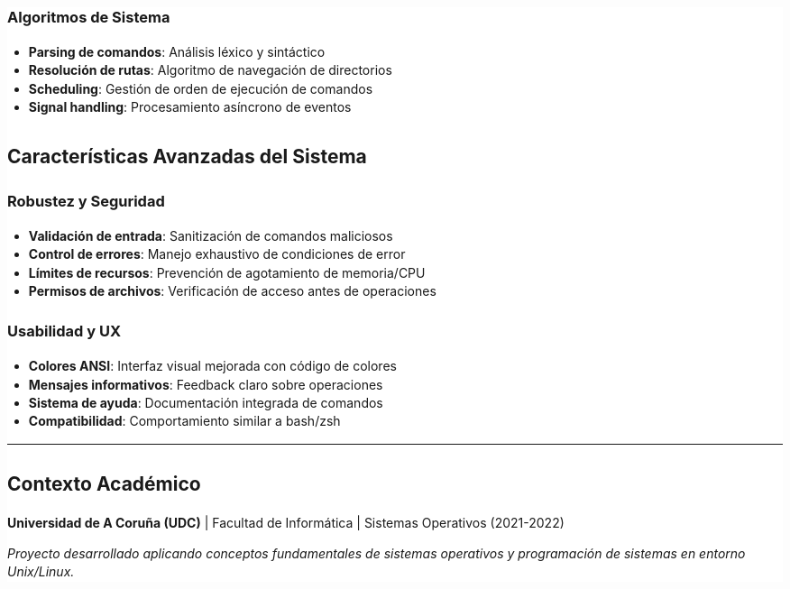 ### Algoritmos de Sistema
- **Parsing de comandos**: Análisis léxico y sintáctico
- **Resolución de rutas**: Algoritmo de navegación de directorios
- **Scheduling**: Gestión de orden de ejecución de comandos
- **Signal handling**: Procesamiento asíncrono de eventos

## Características Avanzadas del Sistema

### Robustez y Seguridad
- **Validación de entrada**: Sanitización de comandos maliciosos
- **Control de errores**: Manejo exhaustivo de condiciones de error
- **Límites de recursos**: Prevención de agotamiento de memoria/CPU
- **Permisos de archivos**: Verificación de acceso antes de operaciones

### Usabilidad y UX
- **Colores ANSI**: Interfaz visual mejorada con código de colores
- **Mensajes informativos**: Feedback claro sobre operaciones
- **Sistema de ayuda**: Documentación integrada de comandos
- **Compatibilidad**: Comportamiento similar a bash/zsh

---

##  Contexto Académico

**Universidad de A Coruña (UDC)** | Facultad de Informática | Sistemas Operativos (2021-2022)

*Proyecto desarrollado aplicando conceptos fundamentales de sistemas operativos y programación de sistemas en entorno Unix/Linux.*
